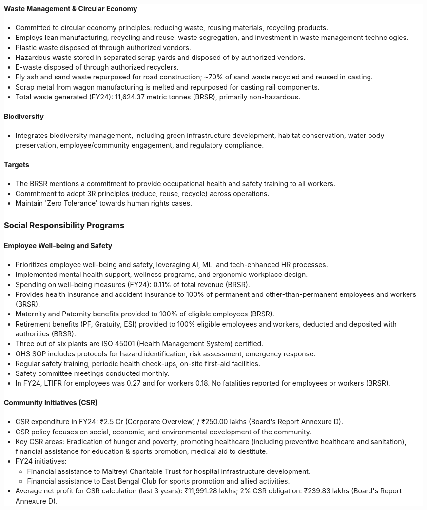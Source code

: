 #### Waste Management & Circular Economy

*   Committed to circular economy principles: reducing waste, reusing materials, recycling products.
*   Employs lean manufacturing, recycling and reuse, waste segregation, and investment in waste management technologies.
*   Plastic waste disposed of through authorized vendors.
*   Hazardous waste stored in separated scrap yards and disposed of by authorized vendors.
*   E-waste disposed of through authorized recyclers.
*   Fly ash and sand waste repurposed for road construction; ~70% of sand waste recycled and reused in casting.
*   Scrap metal from wagon manufacturing is melted and repurposed for casting rail components.
*   Total waste generated (FY24): 11,624.37 metric tonnes (BRSR), primarily non-hazardous.

#### Biodiversity

*   Integrates biodiversity management, including green infrastructure development, habitat conservation, water body preservation, employee/community engagement, and regulatory compliance.

#### Targets

*   The BRSR mentions a commitment to provide occupational health and safety training to all workers.
*   Commitment to adopt 3R principles (reduce, reuse, recycle) across operations.
*   Maintain 'Zero Tolerance' towards human rights cases.

### Social Responsibility Programs

#### Employee Well-being and Safety

*   Prioritizes employee well-being and safety, leveraging AI, ML, and tech-enhanced HR processes.
*   Implemented mental health support, wellness programs, and ergonomic workplace design.
*   Spending on well-being measures (FY24): 0.11% of total revenue (BRSR).
*   Provides health insurance and accident insurance to 100% of permanent and other-than-permanent employees and workers (BRSR).
*   Maternity and Paternity benefits provided to 100% of eligible employees (BRSR).
*   Retirement benefits (PF, Gratuity, ESI) provided to 100% eligible employees and workers, deducted and deposited with authorities (BRSR).
*   Three out of six plants are ISO 45001 (Health Management System) certified.
*   OHS SOP includes protocols for hazard identification, risk assessment, emergency response.
*   Regular safety training, periodic health check-ups, on-site first-aid facilities.
*   Safety committee meetings conducted monthly.
*   In FY24, LTIFR for employees was 0.27 and for workers 0.18. No fatalities reported for employees or workers (BRSR).

#### Community Initiatives (CSR)

*   CSR expenditure in FY24: ₹2.5 Cr (Corporate Overview) / ₹250.00 lakhs (Board's Report Annexure D).
*   CSR policy focuses on social, economic, and environmental development of the community.
*   Key CSR areas: Eradication of hunger and poverty, promoting healthcare (including preventive healthcare and sanitation), financial assistance for education & sports promotion, medical aid to destitute.
*   FY24 initiatives:
    *   Financial assistance to Maitreyi Charitable Trust for hospital infrastructure development.
    *   Financial assistance to East Bengal Club for sports promotion and allied activities.
*   Average net profit for CSR calculation (last 3 years): ₹11,991.28 lakhs; 2% CSR obligation: ₹239.83 lakhs (Board's Report Annexure D).
